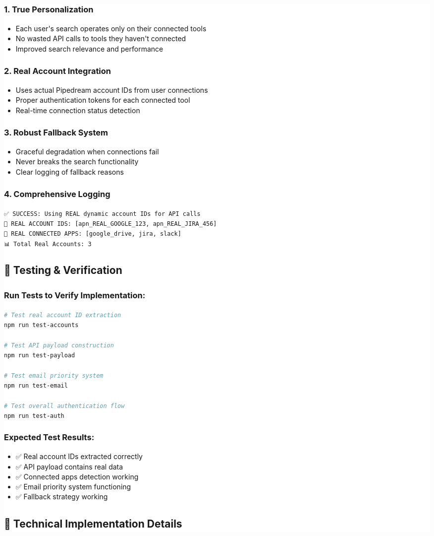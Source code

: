 ### **1. True Personalization**
- Each user's search operates only on their connected tools
- No wasted API calls to tools they haven't connected
- Improved search relevance and performance

### **2. Real Account Integration**
- Uses actual Pipedream account IDs from user connections
- Proper authentication tokens for each connected tool
- Real-time connection status detection

### **3. Robust Fallback System**
- Graceful degradation when connections fail
- Never breaks the search functionality
- Clear logging of fallback reasons

### **4. Comprehensive Logging**
```
✅ SUCCESS: Using REAL dynamic account IDs for API calls
🔗 REAL ACCOUNT IDS: [apn_REAL_GOOGLE_123, apn_REAL_JIRA_456]
📱 REAL CONNECTED APPS: [google_drive, jira, slack]
📊 Total Real Accounts: 3
```

## 🧪 Testing & Verification

### **Run Tests to Verify Implementation:**

```bash
# Test real account ID extraction
npm run test-accounts

# Test API payload construction
npm run test-payload

# Test email priority system
npm run test-email

# Test overall authentication flow
npm run test-auth
```

### **Expected Test Results:**
- ✅ Real account IDs extracted correctly
- ✅ API payload contains real data
- ✅ Connected apps detection working
- ✅ Email priority system functioning
- ✅ Fallback strategy working

## 🔧 Technical Implementation Details
